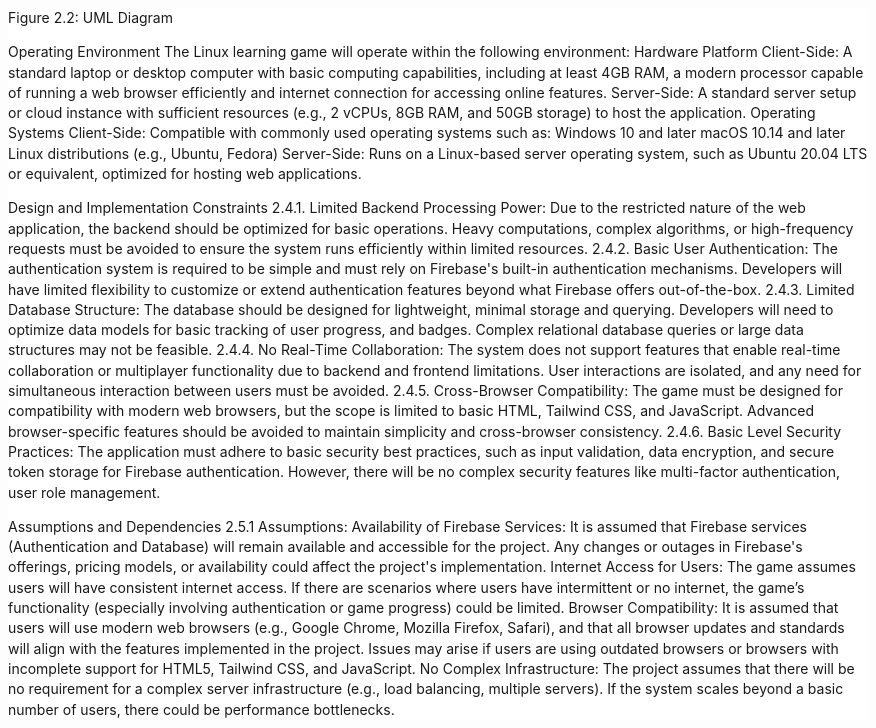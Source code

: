 Figure 2.2: UML Diagram

Operating Environment
The Linux learning game will operate within the following environment:
Hardware Platform
Client-Side: A standard laptop or desktop computer with basic computing capabilities, including at least 4GB RAM, a modern processor capable of running a web browser efficiently and internet connection for accessing online features.
Server-Side: A standard server setup or cloud instance with sufficient resources (e.g., 2 vCPUs, 8GB RAM, and 50GB storage) to host the application.
Operating Systems
Client-Side: Compatible with commonly used operating systems such as:
Windows 10 and later
macOS 10.14 and later 
Linux distributions (e.g., Ubuntu, Fedora)
Server-Side: Runs on a Linux-based server operating system, such as Ubuntu 20.04 LTS or equivalent, optimized for hosting web applications.

Design and Implementation Constraints
2.4.1. Limited Backend Processing Power:
Due to the restricted nature of the web application, the backend should be optimized for basic operations. Heavy computations, complex algorithms, or high-frequency requests must be avoided to ensure the system runs efficiently within limited resources.
2.4.2. Basic User Authentication: 
The authentication system is required to be simple and must rely on Firebase's built-in authentication mechanisms. Developers will have limited flexibility to customize or extend authentication features beyond what Firebase offers out-of-the-box.
2.4.3. Limited Database Structure:
The database should be designed for lightweight, minimal storage and querying. Developers will need to optimize data models for basic tracking of user progress, and badges. Complex relational database queries or large data structures may not be feasible.
2.4.4. No Real-Time Collaboration:
The system does not support features that enable real-time collaboration or multiplayer functionality due to backend and frontend limitations. User interactions are isolated, and any need for simultaneous interaction between users must be avoided.
2.4.5. Cross-Browser Compatibility:
The game must be designed for compatibility with modern web browsers, but the scope is limited to basic HTML, Tailwind CSS, and JavaScript. Advanced browser-specific features should be avoided to maintain simplicity and cross-browser consistency.
2.4.6. Basic Level Security Practices:
The application must adhere to basic security best practices, such as input validation, data encryption, and secure token storage for Firebase authentication. However, there will be no complex security features like multi-factor authentication, user role management.

Assumptions and Dependencies
2.5.1 Assumptions:
Availability of Firebase Services: It is assumed that Firebase services (Authentication and Database) will remain available and accessible for the project. Any changes or outages in Firebase's offerings, pricing models, or availability could affect the project's implementation.
Internet Access for Users: The game assumes users will have consistent internet access. If there are scenarios where users have intermittent or no internet, the game’s functionality (especially involving authentication or game progress) could be limited.
Browser Compatibility: It is assumed that users will use modern web browsers (e.g., Google Chrome, Mozilla Firefox, Safari), and that all browser updates and standards will align with the features implemented in the project. Issues may arise if users are using outdated browsers or browsers with incomplete support for HTML5, Tailwind CSS, and JavaScript.
No Complex Infrastructure: The project assumes that there will be no requirement for a complex server infrastructure (e.g., load balancing, multiple servers). If the system scales beyond a basic number of users, there could be performance bottlenecks.
